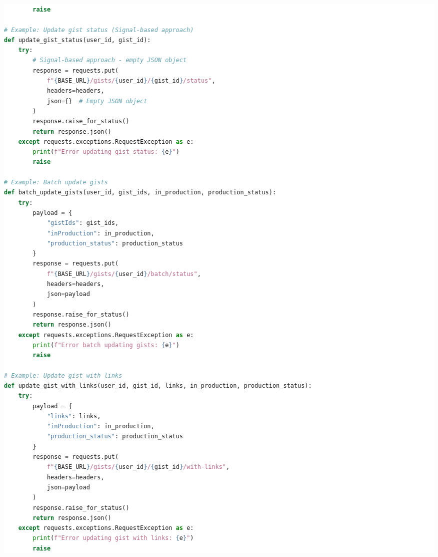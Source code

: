 ```python
        raise

# Example: Update gist status (Signal-based approach)
def update_gist_status(user_id, gist_id):
    try:
        # Signal-based approach - empty JSON object
        response = requests.put(
            f"{BASE_URL}/gists/{user_id}/{gist_id}/status", 
            headers=headers,
            json={}  # Empty JSON object
        )
        response.raise_for_status()
        return response.json()
    except requests.exceptions.RequestException as e:
        print(f"Error updating gist status: {e}")
        raise

# Example: Batch update gists
def batch_update_gists(user_id, gist_ids, in_production, production_status):
    try:
        payload = {
            "gistIds": gist_ids,
            "inProduction": in_production,
            "production_status": production_status
        }
        response = requests.put(
            f"{BASE_URL}/gists/{user_id}/batch/status", 
            headers=headers,
            json=payload
        )
        response.raise_for_status()
        return response.json()
    except requests.exceptions.RequestException as e:
        print(f"Error batch updating gists: {e}")
        raise

# Example: Update gist with links
def update_gist_with_links(user_id, gist_id, links, in_production, production_status):
    try:
        payload = {
            "links": links,
            "inProduction": in_production,
            "production_status": production_status
        }
        response = requests.put(
            f"{BASE_URL}/gists/{user_id}/{gist_id}/with-links", 
            headers=headers,
            json=payload
        )
        response.raise_for_status()
        return response.json()
    except requests.exceptions.RequestException as e:
        print(f"Error updating gist with links: {e}")
        raise
```
